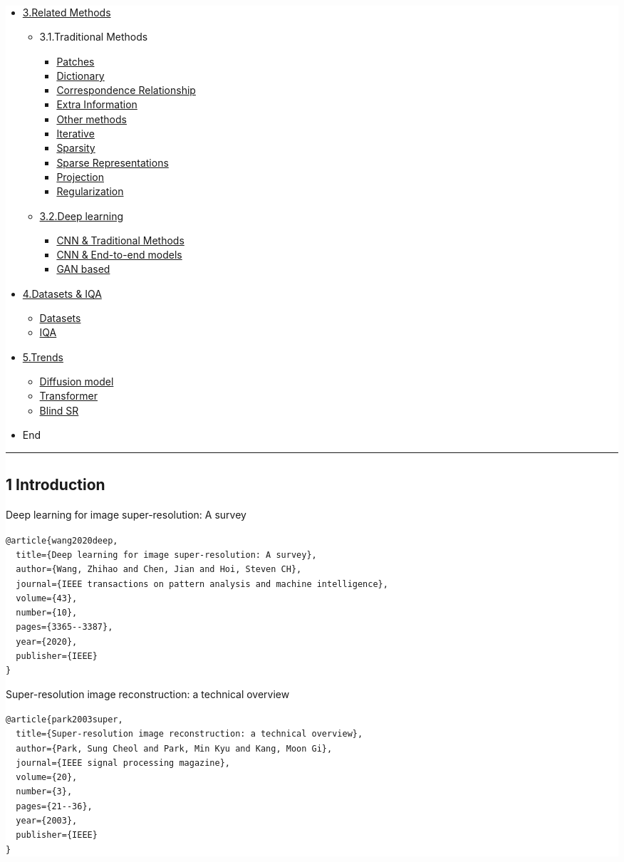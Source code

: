 - [3.Related Methods](#4-related-methods)
     - 3.1.Traditional Methods
         - [Patches](#patches)
          - [Dictionary](#dictionary)
          - [Correspondence Relationship](#correspondence-relationship)
          - [Extra Information](#extra-information)
          - [Other methods](#other-methods)
          - [Iterative](#iterative)
          - [Sparsity](#sparsity)
          - [Sparse Representations](#sparse-representations)
          - [Projection](#projection)
          - [Regularization](#regularization)
         
     - [3.2.Deep learning](#3-2-deep-learning)
        - [CNN & Traditional Methods](#cnn-and-traditional-methods)
        - [CNN & End-to-end models](#cnn-and-end-to-end-models)
        - [GAN based](#gan-based)

- [4.Datasets & IQA](#4-datasets-and-iqa)
  - [Datasets](#datasets)
  - [IQA](#iqa)
      
- [5.Trends](#5-trends)
  - [Diffusion model](#diffusion-model)
  - [Transformer](#transformer)
  - [Blind SR](#blind-sr)

- End
---

## 1 Introduction


 Deep learning for image super-resolution: A survey

```
@article{wang2020deep,
  title={Deep learning for image super-resolution: A survey},
  author={Wang, Zhihao and Chen, Jian and Hoi, Steven CH},
  journal={IEEE transactions on pattern analysis and machine intelligence},
  volume={43},
  number={10},
  pages={3365--3387},
  year={2020},
  publisher={IEEE}
}
```

 Super-resolution image reconstruction: a technical overview
```
@article{park2003super,
  title={Super-resolution image reconstruction: a technical overview},
  author={Park, Sung Cheol and Park, Min Kyu and Kang, Moon Gi},
  journal={IEEE signal processing magazine},
  volume={20},
  number={3},
  pages={21--36},
  year={2003},
  publisher={IEEE}
}
```
